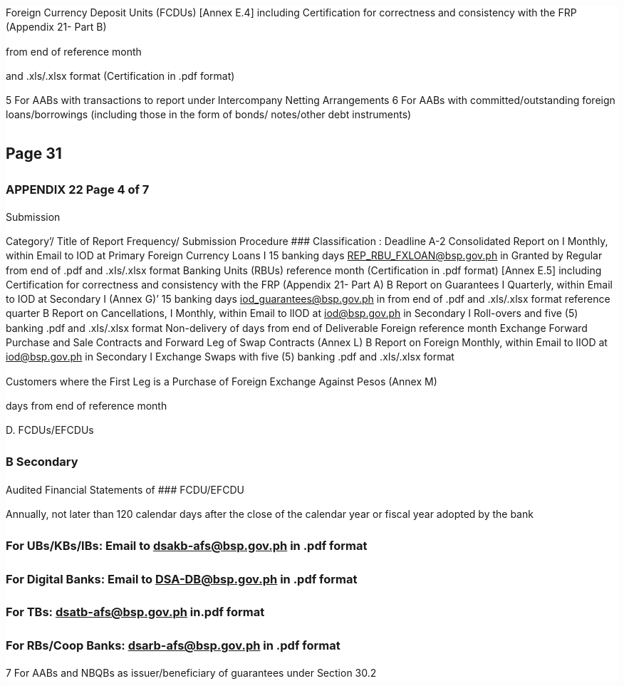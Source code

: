 Foreign Currency Deposit Units (FCDUs) [Annex E.4] including Certification for correctness and consistency with the FRP (Appendix 21- Part B)

from end of reference month

and .xls/.xlsx format (Certification in .pdf format)

5 For AABs with transactions to report under Intercompany Netting Arrangements 6 For AABs with committed/outstanding foreign loans/borrowings (including those in the form of bonds/ notes/other debt instruments)

## Page 31

### APPENDIX 22 Page 4 of 7

Submission

Category’/ Title of Report Frequency/ Submission Procedure ### Classification : Deadline A-2 Consolidated Report on I Monthly, within Email to IOD at Primary Foreign Currency Loans I 15 banking days REP_RBU_FXLOAN@bsp.gov.ph in Granted by Regular from end of .pdf and .xIs/.xlsx format Banking Units (RBUs) reference month (Certification in .pdf format) [Annex E.5] including Certification for correctness and consistency with the FRP (Appendix 21- Part A) B Report on Guarantees I Quarterly, within Email to IOD at Secondary I (Annex G)’ 15 banking days iod_guarantees@bsp.gov.ph in from end of .pdf and .xls/.xlsx format reference quarter B Report on Cancellations, I Monthly, within Email to lIOD at iod@bsp.gov.ph in Secondary I Roll-overs and five (5) banking .pdf and .xIs/.xlsx format Non-delivery of days from end of Deliverable Foreign reference month Exchange Forward Purchase and Sale Contracts and Forward Leg of Swap Contracts (Annex L) B Report on Foreign Monthly, within Email to lIOD at iod@bsp.gov.ph in Secondary I Exchange Swaps with five (5) banking .pdf and .xIs/.xlsx format

Customers where the First Leg is a Purchase of Foreign Exchange Against Pesos (Annex M)

days from end of reference month

D. FCDUs/EFCDUs

### B Secondary

Audited Financial Statements of ### FCDU/EFCDU

Annually, not later than 120 calendar days after the close of the calendar year or fiscal year adopted by the bank

### For UBs/KBs/IBs: Email to dsakb-afs@bsp.gov.ph in .pdf format

### For Digital Banks: Email to DSA-DB@bsp.gov.ph in .pdf format

### For TBs: dsatb-afs@bsp.gov.ph in.pdf format

### For RBs/Coop Banks: dsarb-afs@bsp.gov.ph in .pdf format

7 For AABs and NBQBs as issuer/beneficiary of guarantees under Section 30.2

